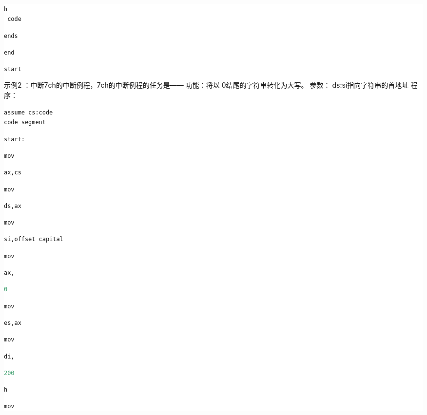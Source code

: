 ```python
```
```python
h
 code
```
```python
ends
```
```python
end
```
```python
start
```
示例2 ：中断7ch的中断例程，7ch的中断例程的任务是——
功能：将以 0结尾的字符串转化为大写。
参数： ds:si指向字符串的首地址
程序：
```python
assume cs:code
code segment
```
```python
start:
```
```python
mov
```
```python
ax,cs
```
```python
mov
```
```python
ds,ax
```
```python
mov
```
```python
si,offset capital
```
```python
mov
```
```python
ax,
```
```python
0
```
```python
mov
```
```python
es,ax
```
```python
mov
```
```python
di,
```
```python
200
```
```python
h
```
```python
mov
```